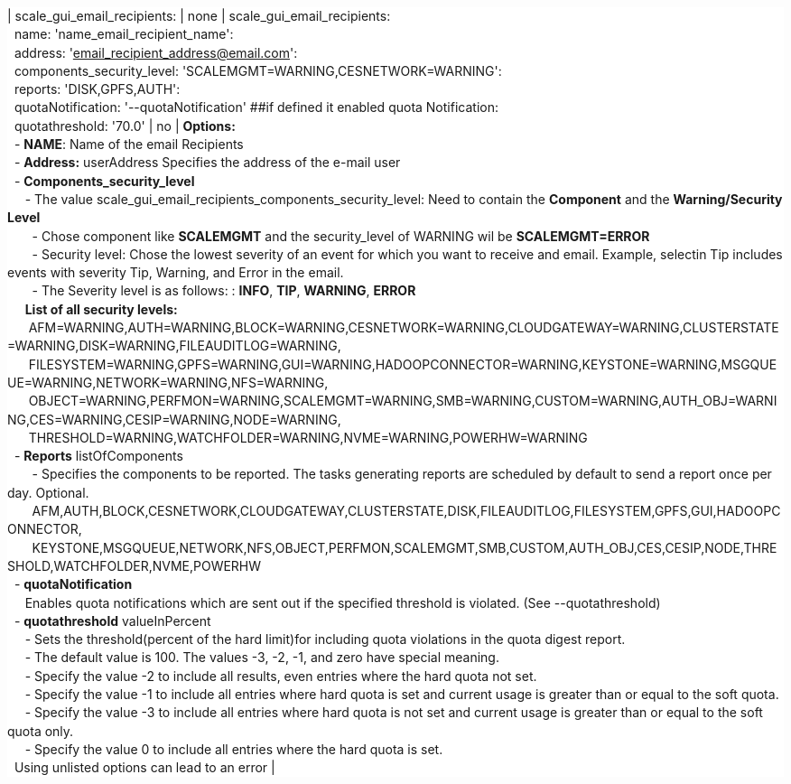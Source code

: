 | scale_gui_email_recipients:       | none    | scale_gui_email_recipients:<br /> &nbsp;&nbsp;name: 'name_email_recipient_name':<br /> &nbsp;&nbsp;address: 'email_recipient_address@email.com':<br /> &nbsp;&nbsp;components_security_level: 'SCALEMGMT=WARNING,CESNETWORK=WARNING':<br /> &nbsp;&nbsp;reports: 'DISK,GPFS,AUTH':<br /> &nbsp;&nbsp;quotaNotification: '--quotaNotification' ##if defined it enabled quota Notification:<br /> &nbsp;&nbsp;quotathreshold: '70.0' | no | **Options:**<br /> &nbsp;&nbsp;- **NAME**: Name of the email Recipients<br /> &nbsp;&nbsp;- **Address:** userAddress Specifies the address of the e-mail user<br /> &nbsp;&nbsp;- **Components_security_level**<br /> &nbsp;&nbsp;&nbsp;&nbsp;    - The value scale_gui_email_recipients_components_security_level:  Need to contain the **Component** and the **Warning/Security Level**<br /> &nbsp;&nbsp;&nbsp;&nbsp;&nbsp;&nbsp;        - Chose component like **SCALEMGMT** and the security_level of WARNING wil be **SCALEMGMT=ERROR**<br /> &nbsp;&nbsp;&nbsp;&nbsp;&nbsp;&nbsp;        - Security level: Chose the lowest severity of an event for which you want to receive and email.  Example, selectin Tip includes events with severity Tip, Warning, and Error in the email.<br /> &nbsp;&nbsp;&nbsp;&nbsp;&nbsp;&nbsp;        - The Severity level is as follows: : **INFO**, **TIP**, **WARNING**, **ERROR**<br /> &nbsp;&nbsp;&nbsp;&nbsp;  **List of all security levels:**<br /> &nbsp;&nbsp;&nbsp;&nbsp;&nbsp;&nbsp;AFM=WARNING,AUTH=WARNING,BLOCK=WARNING,CESNETWORK=WARNING,CLOUDGATEWAY=WARNING,CLUSTERSTATE=WARNING,DISK=WARNING,FILEAUDITLOG=WARNING,<br />&nbsp;&nbsp;&nbsp;&nbsp;&nbsp;&nbsp;FILESYSTEM=WARNING,GPFS=WARNING,GUI=WARNING,HADOOPCONNECTOR=WARNING,KEYSTONE=WARNING,MSGQUEUE=WARNING,NETWORK=WARNING,NFS=WARNING,<br />&nbsp;&nbsp;&nbsp;&nbsp;&nbsp;&nbsp;OBJECT=WARNING,PERFMON=WARNING,SCALEMGMT=WARNING,SMB=WARNING,CUSTOM=WARNING,AUTH_OBJ=WARNING,CES=WARNING,CESIP=WARNING,NODE=WARNING,<br />&nbsp;&nbsp;&nbsp;&nbsp;&nbsp;&nbsp;THRESHOLD=WARNING,WATCHFOLDER=WARNING,NVME=WARNING,POWERHW=WARNING<br />&nbsp;&nbsp;- **Reports**  listOfComponents<br />&nbsp;&nbsp;&nbsp;&nbsp;&nbsp;&nbsp; - Specifies the components to be reported. The tasks generating reports are scheduled by default to send a report once per day. Optional.<br />&nbsp;&nbsp;&nbsp;&nbsp;&nbsp;&nbsp;&nbsp;AFM,AUTH,BLOCK,CESNETWORK,CLOUDGATEWAY,CLUSTERSTATE,DISK,FILEAUDITLOG,FILESYSTEM,GPFS,GUI,HADOOPCONNECTOR,<br />&nbsp;&nbsp;&nbsp;&nbsp;&nbsp;&nbsp;&nbsp;KEYSTONE,MSGQUEUE,NETWORK,NFS,OBJECT,PERFMON,SCALEMGMT,SMB,CUSTOM,AUTH_OBJ,CES,CESIP,NODE,THRESHOLD,WATCHFOLDER,NVME,POWERHW<br />&nbsp;&nbsp;- **quotaNotification**<br />&nbsp;&nbsp;&nbsp;&nbsp;  Enables quota notifications which are sent out if the specified threshold is violated. (See --quotathreshold)<br />&nbsp;&nbsp;- **quotathreshold**  valueInPercent<br />&nbsp;&nbsp;&nbsp;&nbsp;    - Sets  the  threshold(percent  of the hard limit)for including quota violations in the quota digest report.<br />&nbsp;&nbsp;&nbsp;&nbsp;    - The default value is 100. The values -3, -2, -1, and zero have special meaning.<br />&nbsp;&nbsp;&nbsp;&nbsp;    - Specify the value -2 to include all results, even entries where the hard quota not set.<br />&nbsp;&nbsp;&nbsp;&nbsp;    - Specify the value -1 to include all entries where hard quota is set and current usage is greater than or equal to the soft quota.<br />&nbsp;&nbsp;&nbsp;&nbsp;    - Specify the value -3 to include all entries where hard quota is not set and current usage is greater than or equal to the soft quota only.<br />&nbsp;&nbsp;&nbsp;&nbsp;    - Specify the value 0 to include all entries where the hard quota is set.<br />&nbsp;&nbsp;Using unlisted options can lead to an error |